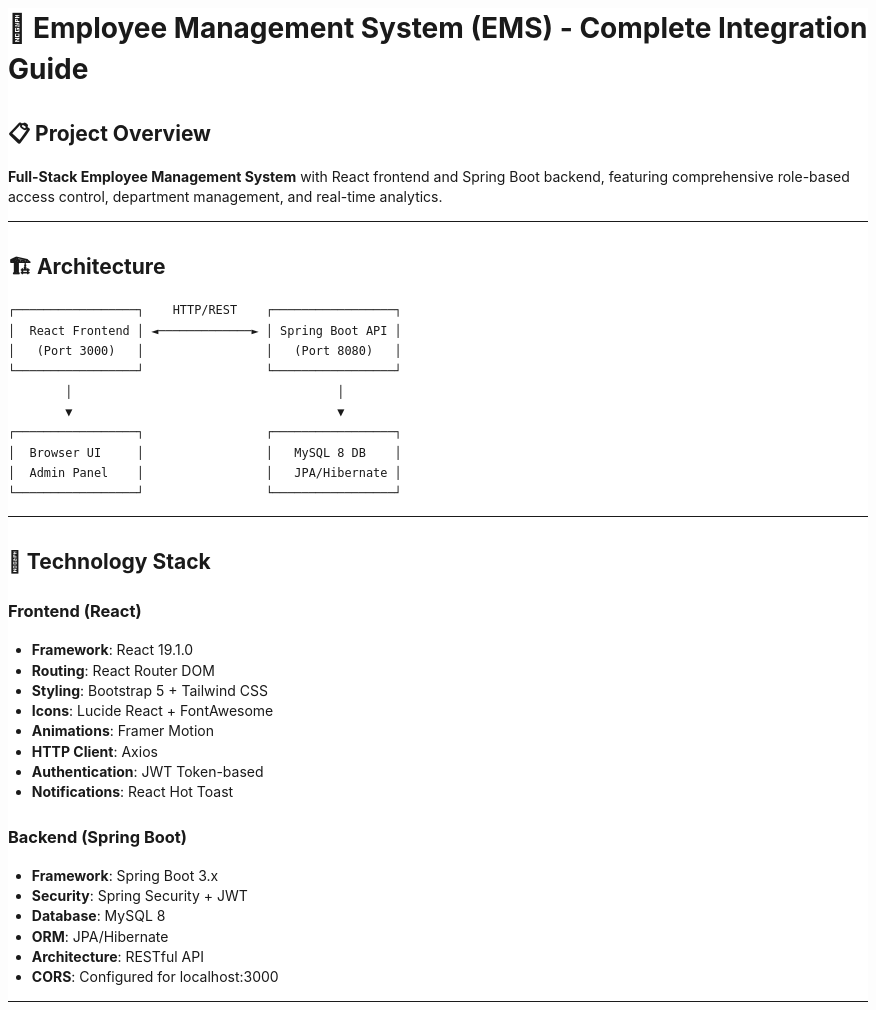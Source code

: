 # 🚀 Employee Management System (EMS) - Complete Integration Guide

## 📋 Project Overview

**Full-Stack Employee Management System** with React frontend and Spring Boot backend, featuring comprehensive role-based access control, department management, and real-time analytics.

---

## 🏗️ Architecture

```
┌─────────────────┐    HTTP/REST    ┌─────────────────┐
│  React Frontend │ ◄─────────────► │ Spring Boot API │
│   (Port 3000)   │                 │   (Port 8080)   │
└─────────────────┘                 └─────────────────┘
        │                                     │
        ▼                                     ▼
┌─────────────────┐                 ┌─────────────────┐
│  Browser UI     │                 │   MySQL 8 DB    │
│  Admin Panel    │                 │   JPA/Hibernate │
└─────────────────┘                 └─────────────────┘
```

---

## 🔧 Technology Stack

### **Frontend (React)**
- **Framework**: React 19.1.0
- **Routing**: React Router DOM
- **Styling**: Bootstrap 5 + Tailwind CSS
- **Icons**: Lucide React + FontAwesome
- **Animations**: Framer Motion
- **HTTP Client**: Axios
- **Authentication**: JWT Token-based
- **Notifications**: React Hot Toast

### **Backend (Spring Boot)**
- **Framework**: Spring Boot 3.x
- **Security**: Spring Security + JWT
- **Database**: MySQL 8
- **ORM**: JPA/Hibernate
- **Architecture**: RESTful API
- **CORS**: Configured for localhost:3000

---
